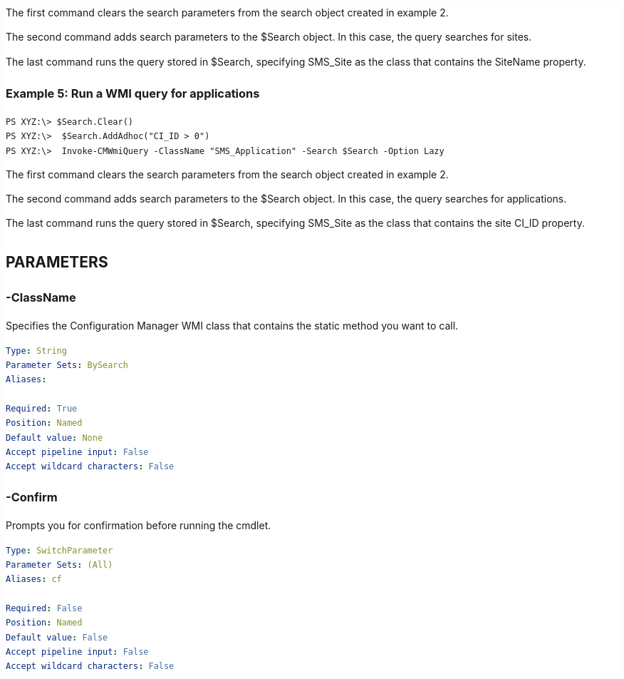The first command clears the search parameters from the search object created in example 2.

The second command adds search parameters to the $Search object.
In this case, the query searches for sites.

The last command runs the query stored in $Search, specifying SMS_Site as the class that contains the SiteName property.

### Example 5: Run a WMI query for applications
```
PS XYZ:\> $Search.Clear()
PS XYZ:\>  $Search.AddAdhoc("CI_ID > 0")
PS XYZ:\>  Invoke-CMWmiQuery -ClassName "SMS_Application" -Search $Search -Option Lazy
```

The first command clears the search parameters from the search object created in example 2.

The second command adds search parameters to the $Search object.
In this case, the query searches for applications.

The last command runs the query stored in $Search, specifying SMS_Site as the class that contains the site CI_ID property.

## PARAMETERS

### -ClassName
Specifies the Configuration Manager WMI class that contains the static method you want to call.

```yaml
Type: String
Parameter Sets: BySearch
Aliases:

Required: True
Position: Named
Default value: None
Accept pipeline input: False
Accept wildcard characters: False
```

### -Confirm
Prompts you for confirmation before running the cmdlet.

```yaml
Type: SwitchParameter
Parameter Sets: (All)
Aliases: cf

Required: False
Position: Named
Default value: False
Accept pipeline input: False
Accept wildcard characters: False
```
